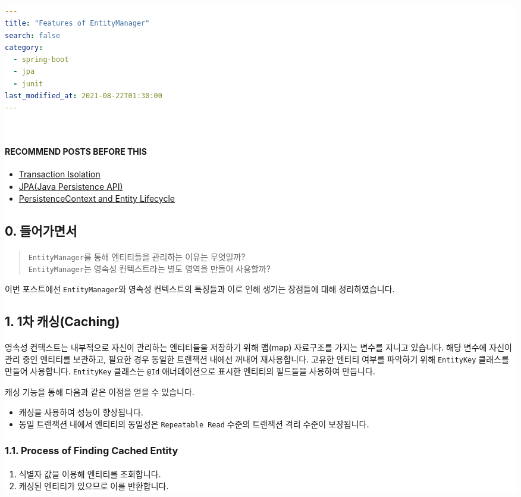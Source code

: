 ```yaml
---
title: "Features of EntityManager"
search: false
category:
  - spring-boot
  - jpa
  - junit
last_modified_at: 2021-08-22T01:30:00
---
```


<br/>

#### RECOMMEND POSTS BEFORE THIS

* [Transaction Isolation][transaction-isolation-link]
* [JPA(Java Persistence API)][java-persistence-api-link]
* [PersistenceContext and Entity Lifecycle][jpa-persistence-context-link]

## 0. 들어가면서

> `EntityManager`를 통해 엔티티들을 관리하는 이유는 무엇일까?<br/>
> `EntityManager`는 영속성 컨텍스트라는 별도 영역을 만들어 사용할까?

이번 포스트에선 `EntityManager`와 영속성 컨텍스트의 특징들과 이로 인해 생기는 장점들에 대해 정리하였습니다. 

## 1. 1차 캐싱(Caching)

영속성 컨텍스트는 내부적으로 자신이 관리하는 엔티티들을 저장하기 위해 맵(map) 자료구조를 가지는 변수를 지니고 있습니다. 
해당 변수에 자신이 관리 중인 엔티티를 보관하고, 필요한 경우 동일한 트랜잭션 내에선 꺼내어 재사용합니다. 
고유한 엔티티 여부를 파악하기 위해 `EntityKey` 클래스를 만들어 사용합니다. 
`EntityKey` 클래스는 `@Id` 애너테이션으로 표시한 엔티티의 필드들을 사용하여 만듭니다. 

캐싱 기능을 통해 다음과 같은 이점을 얻을 수 있습니다. 

* 캐싱을 사용하여 성능이 향상됩니다.
* 동일 트랜잭션 내에서 엔티티의 동일성은 `Repeatable Read` 수준의 트랜잭션 격리 수준이 보장됩니다.

### 1.1. Process of Finding Cached Entity

1. 식별자 값을 이용해 엔티티를 조회합니다.
1. 캐싱된 엔티티가 있으므로 이를 반환합니다.

<p align="center">

[reference-blog-link]: https://velog.io/@conatuseus/%EC%98%81%EC%86%8D%EC%84%B1-%EC%BB%A8%ED%85%8D%EC%8A%A4%ED%8A%B8-2-ipk07xrnoe
[transaction-isolation-link]: https://junhyunny.github.io/information/transcation-isolation/
[java-persistence-api-link]: https://junhyunny.github.io/spring-boot/jpa/java-persistence-api/
[jpa-persistence-context-link]: https://junhyunny.github.io/spring-boot/jpa/junit/jpa-persistence-context/
[jpa-flush-link]: https://junhyunny.github.io/spring-boot/jpa/junit/jpa-flush/
[jpa-clear-link]: https://junhyunny.github.io/spring-boot/jpa/junit/jpa-clear/